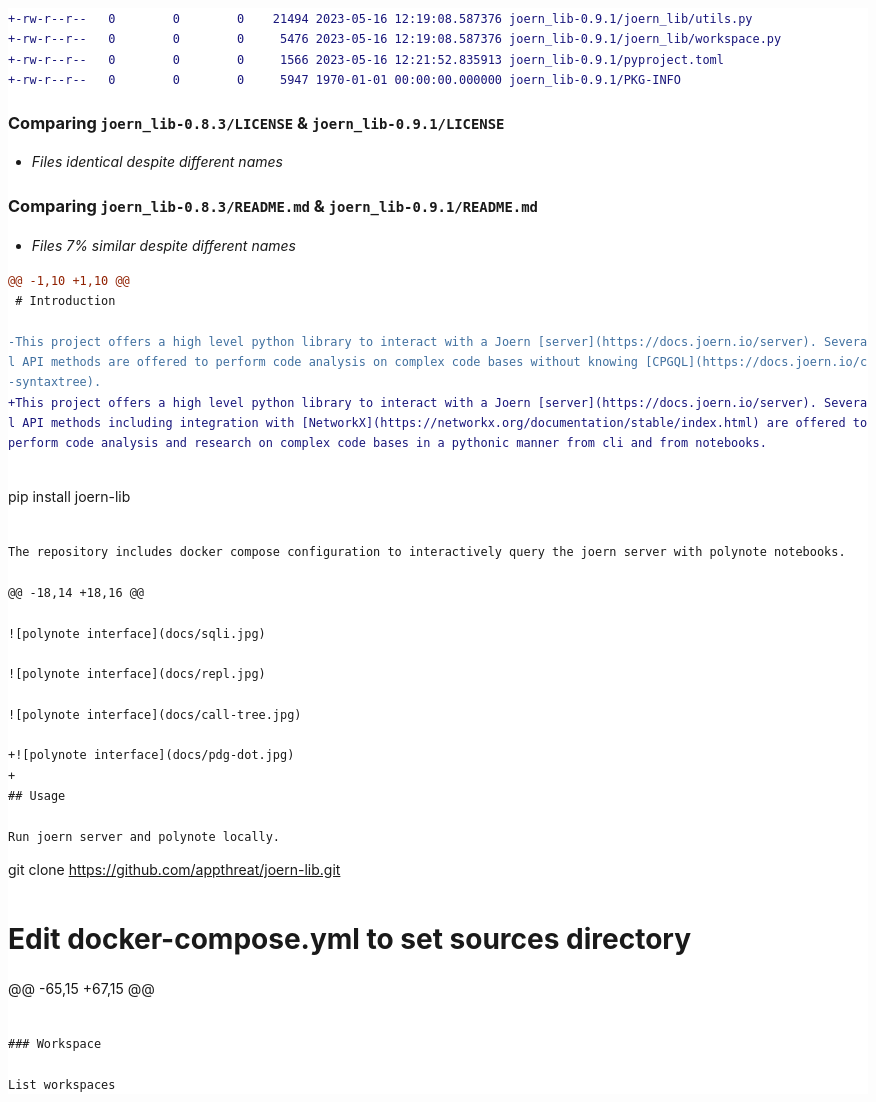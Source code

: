 ```diff
+-rw-r--r--   0        0        0    21494 2023-05-16 12:19:08.587376 joern_lib-0.9.1/joern_lib/utils.py
+-rw-r--r--   0        0        0     5476 2023-05-16 12:19:08.587376 joern_lib-0.9.1/joern_lib/workspace.py
+-rw-r--r--   0        0        0     1566 2023-05-16 12:21:52.835913 joern_lib-0.9.1/pyproject.toml
+-rw-r--r--   0        0        0     5947 1970-01-01 00:00:00.000000 joern_lib-0.9.1/PKG-INFO
```

### Comparing `joern_lib-0.8.3/LICENSE` & `joern_lib-0.9.1/LICENSE`

 * *Files identical despite different names*

### Comparing `joern_lib-0.8.3/README.md` & `joern_lib-0.9.1/README.md`

 * *Files 7% similar despite different names*

```diff
@@ -1,10 +1,10 @@
 # Introduction
 
-This project offers a high level python library to interact with a Joern [server](https://docs.joern.io/server). Several API methods are offered to perform code analysis on complex code bases without knowing [CPGQL](https://docs.joern.io/c-syntaxtree).
+This project offers a high level python library to interact with a Joern [server](https://docs.joern.io/server). Several API methods including integration with [NetworkX](https://networkx.org/documentation/stable/index.html) are offered to perform code analysis and research on complex code bases in a pythonic manner from cli and from notebooks.
 
 ```
 pip install joern-lib
 ```
 
 The repository includes docker compose configuration to interactively query the joern server with polynote notebooks.
 
@@ -18,14 +18,16 @@
 
 ![polynote interface](docs/sqli.jpg)
 
 ![polynote interface](docs/repl.jpg)
 
 ![polynote interface](docs/call-tree.jpg)
 
+![polynote interface](docs/pdg-dot.jpg)
+
 ## Usage
 
 Run joern server and polynote locally.
 
 ```
 git clone https://github.com/appthreat/joern-lib.git
 # Edit docker-compose.yml to set sources directory
@@ -65,15 +67,15 @@
 ```
 
 ### Workspace
 
 List workspaces
 
 ```